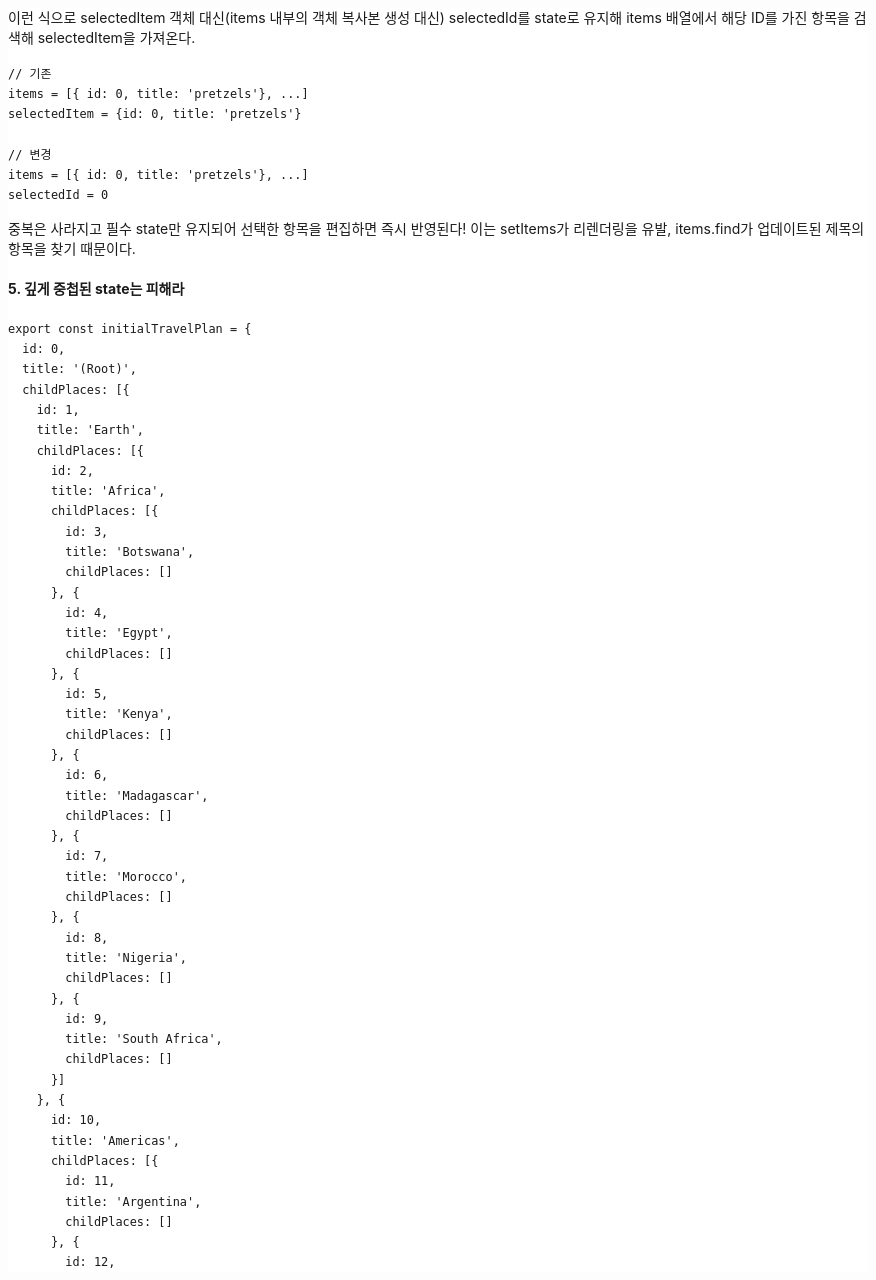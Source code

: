 이런 식으로 selectedItem 객체 대신(items 내부의 객체 복사본 생성 대신)
selectedId를 state로 유지해 items 배열에서 해당 ID를 가진 항목을 검색해 selectedItem을 가져온다.

```
// 기존
items = [{ id: 0, title: 'pretzels'}, ...]
selectedItem = {id: 0, title: 'pretzels'}

// 변경
items = [{ id: 0, title: 'pretzels'}, ...]
selectedId = 0
```

중복은 사라지고 필수 state만 유지되어 선택한 항목을 편집하면 즉시 반영된다!
이는 setItems가 리렌더링을 유발, items.find가 업데이트된 제목의 항목을 찾기 때문이다.

#### 5. 깊게 중첩된 state는 피해라

```
export const initialTravelPlan = {
  id: 0,
  title: '(Root)',
  childPlaces: [{
    id: 1,
    title: 'Earth',
    childPlaces: [{
      id: 2,
      title: 'Africa',
      childPlaces: [{
        id: 3,
        title: 'Botswana',
        childPlaces: []
      }, {
        id: 4,
        title: 'Egypt',
        childPlaces: []
      }, {
        id: 5,
        title: 'Kenya',
        childPlaces: []
      }, {
        id: 6,
        title: 'Madagascar',
        childPlaces: []
      }, {
        id: 7,
        title: 'Morocco',
        childPlaces: []
      }, {
        id: 8,
        title: 'Nigeria',
        childPlaces: []
      }, {
        id: 9,
        title: 'South Africa',
        childPlaces: []
      }]
    }, {
      id: 10,
      title: 'Americas',
      childPlaces: [{
        id: 11,
        title: 'Argentina',
        childPlaces: []
      }, {
        id: 12,
```